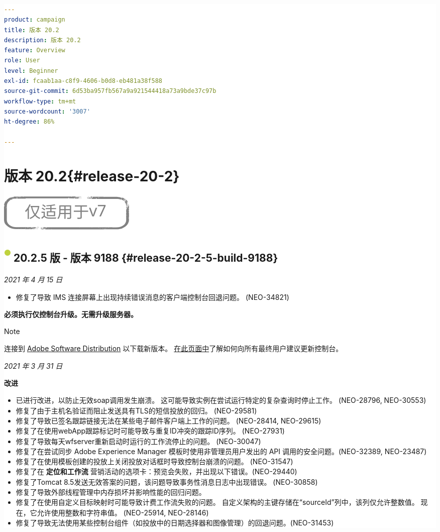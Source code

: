 ```yaml
---
product: campaign
title: 版本 20.2
description: 版本 20.2
feature: Overview
role: User
level: Beginner
exl-id: fcaab1aa-c8f9-4606-b0d8-eb481a38f588
source-git-commit: 6d53ba957fb567a9a921544418a73a9bde37c97b
workflow-type: tm+mt
source-wordcount: '3007'
ht-degree: 86%

---
```


# 版本 20.2{#release-20-2}

![](../../assets/v7-only.svg)

## ![](assets/do-not-localize/limited_2.png) 20.2.5 版 - 版本 9188 {#release-20-2-5-build-9188}

_2021 年 4 月 15 日_

* 修复了导致 IMS 连接屏幕上出现持续错误消息的客户端控制台回退问题。 (NEO-34821)

**必须执行仅控制台升级。无需升级服务器。**

>[!NOTE]
>
> 连接到 [Adobe Software Distribution](https://experience.adobe.com/#/downloads/content/software-distribution/cn/campaign.html) 以下载新版本。 [在此页面中](../../installation/using/client-console-availability-for-windows.md)了解如何向所有最终用户建议更新控制台。

_2021 年 3 月 31 日_

**改进**

* 已进行改进，以防止无效soap调用发生崩溃。 这可能导致实例在尝试运行特定的复杂查询时停止工作。 (NEO-28796, NEO-30553)
* 修复了由于主机名验证而阻止发送具有TLS的短信投放的回归。 (NEO-29581)
* 修复了导致已签名跟踪链接无法在某些电子邮件客户端上工作的问题。 (NEO-28414, NEO-29615)
* 修复了在使用webApp跟踪标记时可能导致与重复ID冲突的跟踪ID序列。 (NEO-27931)
* 修复了导致每天wfserver重新启动时运行的工作流停止的问题。 (NEO-30047)
* 修复了在尝试同步 Adobe Experience Manager 模板时使用非管理员用户发出的 API 调用的安全问题。(NEO-32389, NEO-23487)
* 修复了在使用模板创建的投放上关闭投放对话框时导致控制台崩溃的问题。 (NEO-31547)
* 修复了在 **定位和工作流** 营销活动的选项卡：预览会失败，并出现以下错误。(NEO-29440)
* 修复了Tomcat 8.5发送无效答案的问题，该问题导致事务性消息日志中出现错误。 (NEO-30858)
* 修复了导致外部线程管理中内存损坏并影响性能的回归问题。
* 修复了在使用自定义目标映射时可能导致计费工作流失败的问题。 自定义架构的主键存储在“sourceId”列中，该列仅允许整数值。 现在，它允许使用整数和字符串值。 (NEO-25914, NEO-28146)
* 修复了导致无法使用某些控制台组件（如投放中的日期选择器和图像管理）的回退问题。(NEO-31453)
